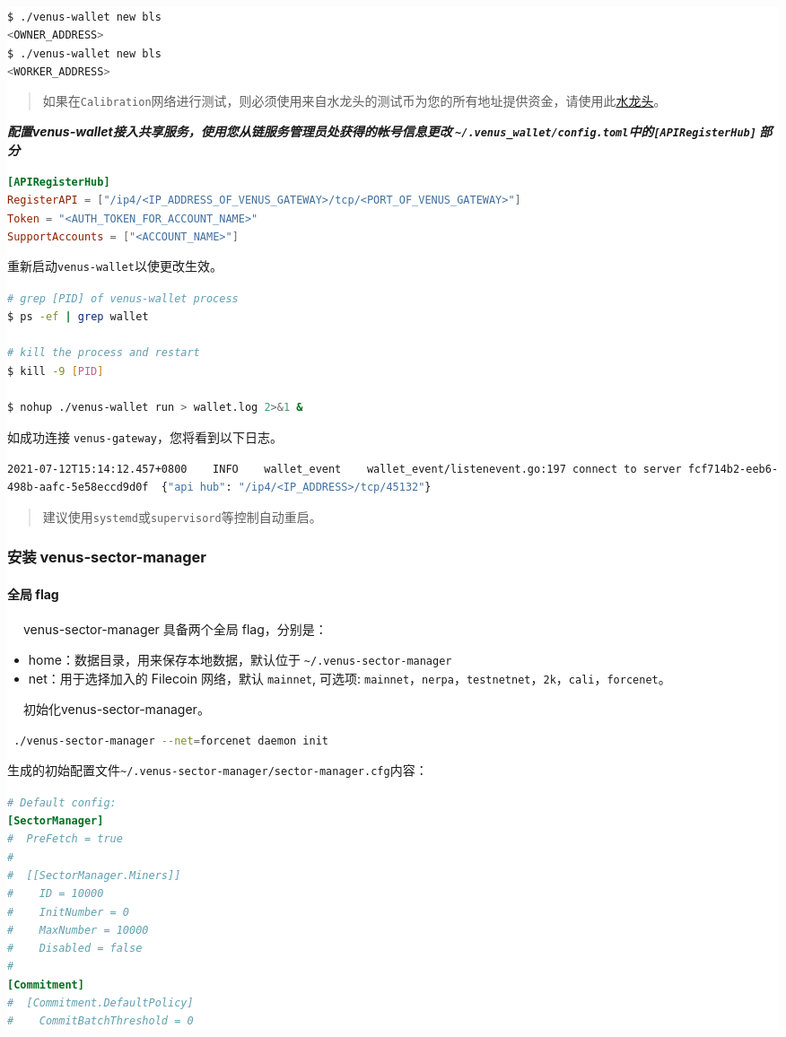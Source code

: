```bash
$ ./venus-wallet new bls
<OWNER_ADDRESS>
$ ./venus-wallet new bls
<WORKER_ADDRESS>
```
> 如果在`Calibration`网络进行测试，则必须使用来自水龙头的测试币为您的所有地址提供资金，请使用此[水龙头](https://faucet.calibration.fildev.network/funds.html)。


***配置venus-wallet接入共享服务，使用您从链服务管理员处获得的帐号信息更改 `~/.venus_wallet/config.toml`中的`[APIRegisterHub]` 部分***

```toml
[APIRegisterHub]
RegisterAPI = ["/ip4/<IP_ADDRESS_OF_VENUS_GATEWAY>/tcp/<PORT_OF_VENUS_GATEWAY>"]
Token = "<AUTH_TOKEN_FOR_ACCOUNT_NAME>"
SupportAccounts = ["<ACCOUNT_NAME>"]
```

重新启动`venus-wallet`以使更改生效。

```bash
# grep [PID] of venus-wallet process
$ ps -ef | grep wallet

# kill the process and restart
$ kill -9 [PID]

$ nohup ./venus-wallet run > wallet.log 2>&1 &
```

如成功连接 `venus-gateway`，您将看到以下日志。

```bash
2021-07-12T15:14:12.457+0800    INFO    wallet_event    wallet_event/listenevent.go:197 connect to server fcf714b2-eeb6-498b-aafc-5e58eccd9d0f  {"api hub": "/ip4/<IP_ADDRESS>/tcp/45132"}
```
> 建议使用`systemd`或`supervisord`等控制自动重启。

### 安装 venus-sector-manager

#### 全局 flag

&ensp;&ensp; venus-sector-manager 具备两个全局 flag，分别是：

- home：数据目录，用来保存本地数据，默认位于 `~/.venus-sector-manager`
- net：用于选择加入的 Filecoin 网络，默认 `mainnet`, 可选项: `mainnet`，`nerpa`，`testnetnet`，`2k`，`cali`，`forcenet`。


&ensp;&ensp; 初始化venus-sector-manager。

```bash
 ./venus-sector-manager --net=forcenet daemon init
```

生成的初始配置文件`~/.venus-sector-manager/sector-manager.cfg`内容：
```toml
# Default config:
[SectorManager]
#  PreFetch = true
#
#  [[SectorManager.Miners]]
#    ID = 10000
#    InitNumber = 0
#    MaxNumber = 10000
#    Disabled = false
#
[Commitment]
#  [Commitment.DefaultPolicy]
#    CommitBatchThreshold = 0
```